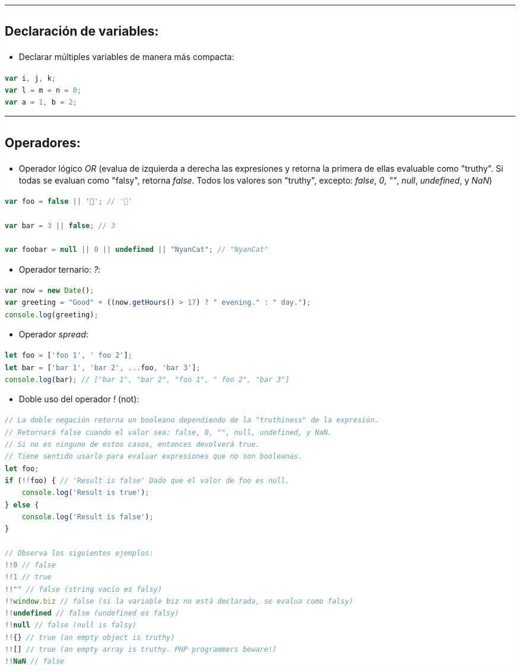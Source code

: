 ----------------------------------------------------------
## Declaración de variables:  

* Declarar múltiples variables de manera más compacta:
```javascript
var i, j, k;
var l = m = n = 0;
var a = 1, b = 2;
```

----------------------------------------------------------
## Operadores:  

* Operador lógico _OR_ (evalua de izquierda a derecha las expresiones y retorna la primera de ellas evaluable como "truthy". Si todas se evaluan como "falsy", retorna _false_. Todos los valores son "truthy", excepto: _false_, _0_, _""_, _null_, _undefined_, y _NaN_)
```javascript
var foo = false || '🙂'; // '🙂'

var bar = 3 || false; // 3

var foobar = null || 0 || undefined || "NyanCat"; // "NyanCat"
```

* Operador ternario: _?_:
```javascript
var now = new Date();  
var greeting = "Good" + ((now.getHours() > 17) ? " evening." : " day.");
console.log(greeting);
```

* Operador _spread_:
```javascript
let foo = ['foo 1', ' foo 2'];
let bar = ['bar 1', 'bar 2', ...foo, 'bar 3'];
console.log(bar); // ["bar 1", "bar 2", "foo 1", " foo 2", "bar 3"]
```

* Doble uso del operador _!_ (not):
```javascript
// La doble negación retorna un booleano dependiendo de la "truthiness" de la expresión.
// Retornará false cuando el valor sea: false, 0, "", null, undefined, y NaN.
// Si no es ninguno de estos casos, entonces devolverá true.
// Tiene sentido usarlo para evaluar expresiones que no son booleanas.
let foo;
if (!!foo) { // 'Result is false' Dado que el valor de foo es null.
	console.log('Result is true');
} else {
	console.log('Result is false');
}

// Observa los siguientes ejemplos:
!!0 // false
!!1 // true
!!"" // false (string vacío es falsy)
!!window.biz // false (si la variable biz no está declarada, se evalua como falsy)
!!undefined // false (undefined es falsy)
!!null // false (null is falsy)
!!{} // true (an empty object is truthy)
!![] // true (an empty array is truthy. PHP programmers beware!)
!!NaN // false
```
